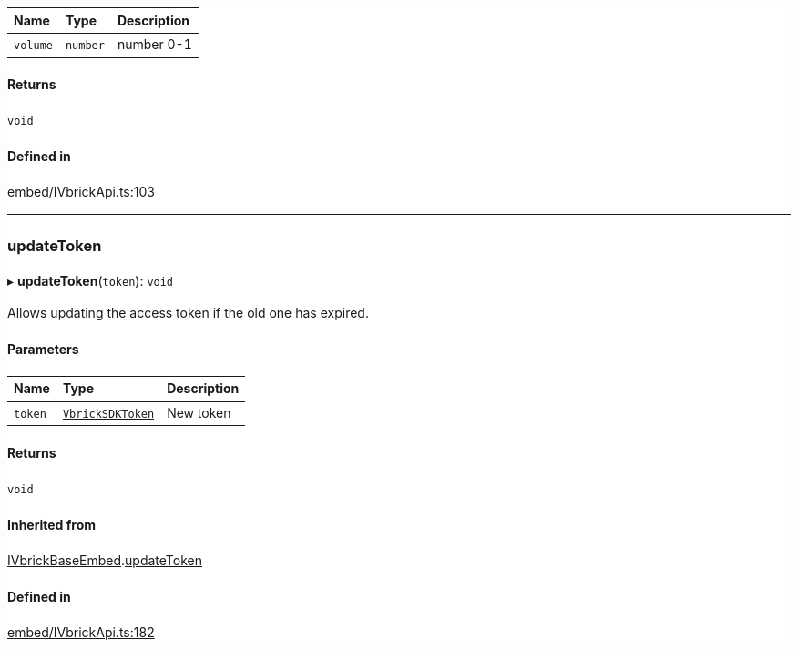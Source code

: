| Name | Type | Description |
| :------ | :------ | :------ |
| `volume` | `number` | number 0-1 |

#### Returns

`void`

#### Defined in

[embed/IVbrickApi.ts:103](https://github.com/vbrick/rev-sdk-js/blob/cac113d/src/embed/IVbrickApi.ts#L103)

___

### updateToken

▸ **updateToken**(`token`): `void`

Allows updating the access token if the old one has expired.

#### Parameters

| Name | Type | Description |
| :------ | :------ | :------ |
| `token` | [`VbrickSDKToken`](VbrickSDK.VbrickSDKToken.md) | New token |

#### Returns

`void`

#### Inherited from

[IVbrickBaseEmbed](embed_IVbrickApi.IVbrickBaseEmbed.md).[updateToken](embed_IVbrickApi.IVbrickBaseEmbed.md#updatetoken)

#### Defined in

[embed/IVbrickApi.ts:182](https://github.com/vbrick/rev-sdk-js/blob/cac113d/src/embed/IVbrickApi.ts#L182)
